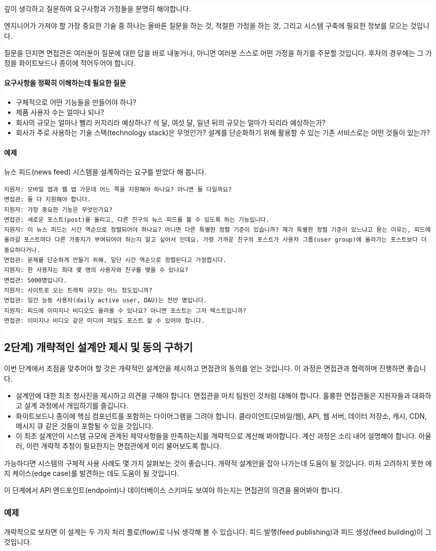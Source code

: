 깊이 생각하고 질문하여 요구사항과 가정들을 분명히 해야합니다.

엔지니어가 가져야 할 가장 중요한 기술 중 하나는 올바른 질문을 하는 것, 적절한 가정을 하는 것, 그리고 시스템 구축에 필요한 정보를 모으는 것입니다.

질문을 던지면 면접관은 여러분이 질문에 대한 답을 바로 내놓거나, 아니면 여러분 스스로 어떤 가정을 하기를 주문할 것입니다. 후자의 경우에는 그 가정을 화이트보드나 종이에 적어두어야 합니다.

#### 요구사항을 정확히 이해하는데 필요한 질문

- 구체적으로 어떤 기능들을 만들어야 하나?
- 제품 사용자 수는 얼마나 되나?
- 회사의 규모는 얼마나 빨리 커지리라 예상하나? 석 달, 여섯 달, 일년 뒤의 규모는 얼마가 되리라 예상하는가?
- 회사가 주로 사용하는 기술 스택(technology stack)은 무엇인가? 설계를 단순화하기 위해 활용할 수 있는 기존 서비스로는 어떤 것들이 있는가?

#### 예제

뉴스 피드(news feed) 시스템을 설계하라는 요구를 받았다 해 봅니다.

```md
지원자: 모바일 앱과 웹 앱 가운데 어느 쪽을 지원해야 하나요? 아니면 둘 다일까요?
면접관: 둘 다 지원해야 합니다.
지원자: 가장 중요한 기능은 무엇인가요?
면접관: 새로운 포스트(post)를 올리고, 다른 친구의 뉴스 피드를 볼 수 있도록 하는 기능입니다.
지원자: 이 뉴스 피드는 시간 역순으로 정렬되어야 하나요? 아니면 다른 특별한 정렬 기준이 있습니까? 제가 특별한 정렬 기준이 있느냐고 묻는 이유는, 피드에 올라갈 포스트마다 다른 가중치가 부여되어야 하는지 알고 싶어서 인데요. 가령 가까운 친구의 포스트가 사용자 그룹(user group)에 올라가는 포스트보다 더 중요하다거나.
면접관: 문제를 단순하게 만들기 위해, 일단 시간 역순으로 정렬된다고 가정합시다.
지원자: 한 사용자는 최대 몇 명의 사용자와 친구를 맺을 수 있나요?
면접관: 5000명입니다.
지원자: 사이트로 오는 트래픽 규모는 어느 정도입니까?
면접관: 일간 능동 사용자(daily active user, DAU)는 천만 명입니다.
지원자: 피드에 이미지나 비디오도 올라올 수 있나요? 아니면 포스트는 그저 텍스트입니까?
면접관: 이미지나 비디오 같은 미디어 파일도 포스트 할 수 있어야 합니다.
```



## 2단계) 개략적인 설계안 제시 및 동의 구하기

이번 단계에서 초점을 맞추어야 할 것은 개략적인 설계안을 제시하고 면접관의 동의를 얻는 것입니다. 이 과정은 면접관과 협력하며 진행하면 좋습니다.

- 설계안에 대한 최초 청사진을 제시하고 의견을 구해야 합니다. 면접관을 마치 팀원인 것처럼 대해야 합니다. 훌륭한 면접관들은 지원자들과 대화하고 설계 과정에서 개입하기를 즐깁니다.
- 화이트보드나 종이에 핵심 컴포넌트를 포함하는 다이어그램을 그려야 합니다. 클라이언트(모바일/웹), API, 웹 서버, 데이터 저장소, 캐시, CDN, 메시지 큐 같은 것들이 포함될 수 있을 것입니다.
- 이 최초 설계안이 시스템 규모에 관계된 제약사항들을 만족하는지를 개략적으로 계산해 봐야합니다. 계산 과정은 소리 내어 설명해야 합니다. 아울러, 이런 개략적 추정이 필요한지는 면접관에게 미리 물어보도록 합니다.

가능하다면 시스템의 구체적 사용 사례도 몇 가지 살펴보는 것이 좋습니다. 개략적 설계안을 잡아 나가는데 도움이 될 것입니다. 미처 고려하지 못한 에지 케이스(edge case)를 발견하는 데도 도움이 될 것입니다.

이 단계에서 API 엔드포인트(endpoint)나 데이터베이스 스키마도 보여야 하는지는 면접관의 의견을 물어봐야 합니다.

### 예제

개략적으로 보자면 이 설계는 두 가지 처리 플로(flow)로 나눠 생각해 볼 수 있습니다. 피드 발행(feed publishing)과 피드 생성(feed building)이 그것입니다.
